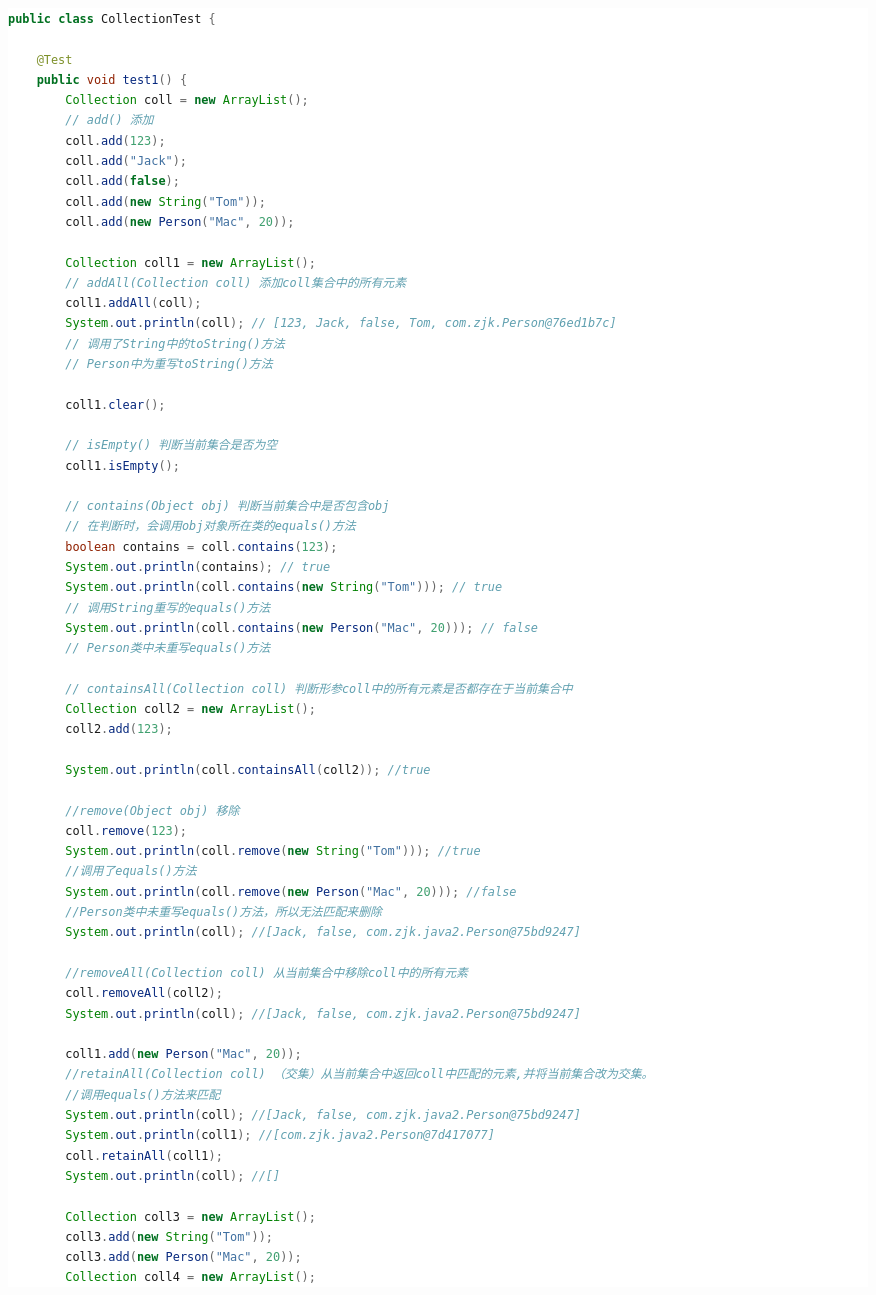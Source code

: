 ```java
public class CollectionTest {

    @Test
    public void test1() {
        Collection coll = new ArrayList();
        // add() 添加
        coll.add(123);
        coll.add("Jack");
        coll.add(false);
        coll.add(new String("Tom"));
        coll.add(new Person("Mac", 20));

        Collection coll1 = new ArrayList();
        // addAll(Collection coll) 添加coll集合中的所有元素
        coll1.addAll(coll);
        System.out.println(coll); // [123, Jack, false, Tom, com.zjk.Person@76ed1b7c]
        // 调用了String中的toString()方法
        // Person中为重写toString()方法

        coll1.clear();

        // isEmpty() 判断当前集合是否为空
        coll1.isEmpty();

        // contains(Object obj) 判断当前集合中是否包含obj
        // 在判断时，会调用obj对象所在类的equals()方法
        boolean contains = coll.contains(123);
        System.out.println(contains); // true
        System.out.println(coll.contains(new String("Tom"))); // true
        // 调用String重写的equals()方法
        System.out.println(coll.contains(new Person("Mac", 20))); // false
        // Person类中未重写equals()方法

        // containsAll(Collection coll) 判断形参coll中的所有元素是否都存在于当前集合中
        Collection coll2 = new ArrayList();
        coll2.add(123);

        System.out.println(coll.containsAll(coll2)); //true

        //remove(Object obj) 移除
        coll.remove(123);
        System.out.println(coll.remove(new String("Tom"))); //true
        //调用了equals()方法
        System.out.println(coll.remove(new Person("Mac", 20))); //false
        //Person类中未重写equals()方法，所以无法匹配来删除
        System.out.println(coll); //[Jack, false, com.zjk.java2.Person@75bd9247]

        //removeAll(Collection coll) 从当前集合中移除coll中的所有元素
        coll.removeAll(coll2);
        System.out.println(coll); //[Jack, false, com.zjk.java2.Person@75bd9247]

        coll1.add(new Person("Mac", 20));
        //retainAll(Collection coll) （交集）从当前集合中返回coll中匹配的元素,并将当前集合改为交集。
        //调用equals()方法来匹配
        System.out.println(coll); //[Jack, false, com.zjk.java2.Person@75bd9247]
        System.out.println(coll1); //[com.zjk.java2.Person@7d417077]
        coll.retainAll(coll1);
        System.out.println(coll); //[]

        Collection coll3 = new ArrayList();
        coll3.add(new String("Tom"));
        coll3.add(new Person("Mac", 20));
        Collection coll4 = new ArrayList();
```